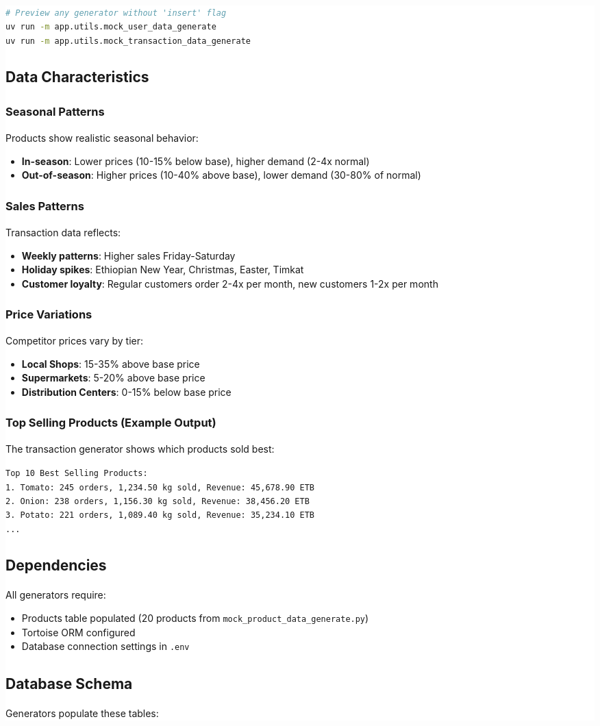 ```bash
# Preview any generator without 'insert' flag
uv run -m app.utils.mock_user_data_generate
uv run -m app.utils.mock_transaction_data_generate
```

## Data Characteristics

### Seasonal Patterns

Products show realistic seasonal behavior:

- **In-season**: Lower prices (10-15% below base), higher demand (2-4x normal)
- **Out-of-season**: Higher prices (10-40% above base), lower demand (30-80% of normal)

### Sales Patterns

Transaction data reflects:

- **Weekly patterns**: Higher sales Friday-Saturday
- **Holiday spikes**: Ethiopian New Year, Christmas, Easter, Timkat
- **Customer loyalty**: Regular customers order 2-4x per month, new customers 1-2x per month

### Price Variations

Competitor prices vary by tier:

- **Local Shops**: 15-35% above base price
- **Supermarkets**: 5-20% above base price
- **Distribution Centers**: 0-15% below base price

### Top Selling Products (Example Output)

The transaction generator shows which products sold best:

```
Top 10 Best Selling Products:
1. Tomato: 245 orders, 1,234.50 kg sold, Revenue: 45,678.90 ETB
2. Onion: 238 orders, 1,156.30 kg sold, Revenue: 38,456.20 ETB
3. Potato: 221 orders, 1,089.40 kg sold, Revenue: 35,234.10 ETB
...
```

## Dependencies

All generators require:

- Products table populated (20 products from `mock_product_data_generate.py`)
- Tortoise ORM configured
- Database connection settings in `.env`

## Database Schema

Generators populate these tables:
